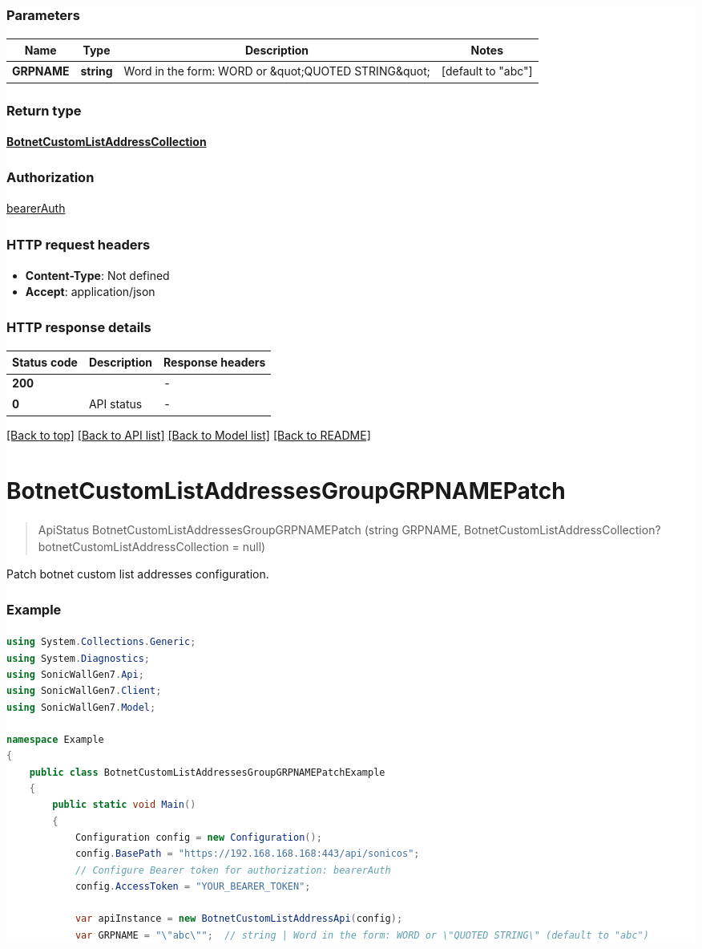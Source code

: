```csharp
```

### Parameters

| Name | Type | Description | Notes |
|------|------|-------------|-------|
| **GRPNAME** | **string** | Word in the form: WORD or \&quot;QUOTED STRING\&quot; | [default to &quot;abc&quot;] |

### Return type

[**BotnetCustomListAddressCollection**](BotnetCustomListAddressCollection.md)

### Authorization

[bearerAuth](../README.md#bearerAuth)

### HTTP request headers

 - **Content-Type**: Not defined
 - **Accept**: application/json


### HTTP response details
| Status code | Description | Response headers |
|-------------|-------------|------------------|
| **200** |  |  -  |
| **0** | API status |  -  |

[[Back to top]](#) [[Back to API list]](../README.md#documentation-for-api-endpoints) [[Back to Model list]](../README.md#documentation-for-models) [[Back to README]](../README.md)

<a id="botnetcustomlistaddressesgroupgrpnamepatch"></a>
# **BotnetCustomListAddressesGroupGRPNAMEPatch**
> ApiStatus BotnetCustomListAddressesGroupGRPNAMEPatch (string GRPNAME, BotnetCustomListAddressCollection? botnetCustomListAddressCollection = null)



Patch botnet custom list addresses configuration.

### Example
```csharp
using System.Collections.Generic;
using System.Diagnostics;
using SonicWallGen7.Api;
using SonicWallGen7.Client;
using SonicWallGen7.Model;

namespace Example
{
    public class BotnetCustomListAddressesGroupGRPNAMEPatchExample
    {
        public static void Main()
        {
            Configuration config = new Configuration();
            config.BasePath = "https://192.168.168.168:443/api/sonicos";
            // Configure Bearer token for authorization: bearerAuth
            config.AccessToken = "YOUR_BEARER_TOKEN";

            var apiInstance = new BotnetCustomListAddressApi(config);
            var GRPNAME = "\"abc\"";  // string | Word in the form: WORD or \"QUOTED STRING\" (default to "abc")
```